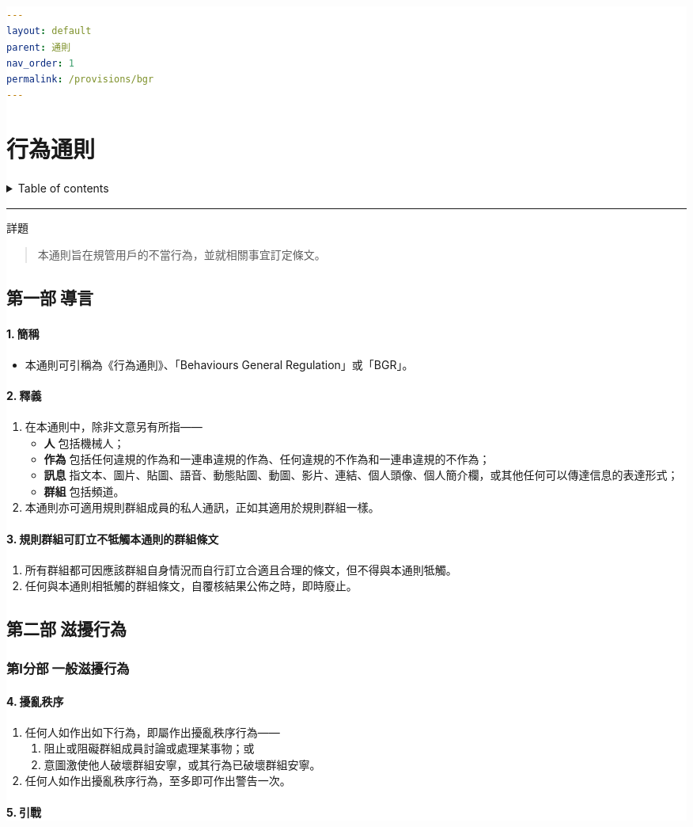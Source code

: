 ```yaml
---
layout: default
parent: 通則
nav_order: 1
permalink: /provisions/bgr
---
```


# 行為通則

<details close markdown="block"><summary>
    Table of contents
  </summary></details>

---

詳題
> 本通則旨在規管用戶的不當行為，並就相關事宜訂定條文。

## 第一部 導言

#### 1. 簡稱

- 本通則可引稱為《行為通則》、「Behaviours General Regulation」或「BGR」。

#### 2. 釋義

1. 在本通則中，除非文意另有所指——
    - **人** 包括機械人；
    - **作為** 包括任何違規的作為和一連串違規的作為、任何違規的不作為和一連串違規的不作為；
    - **訊息** 指文本、圖片、貼圖、語音、動態貼圖、動圖、影片、連結、個人頭像、個人簡介欄，或其他任何可以傳達信息的表達形式；
    - **群組** 包括頻道。
2. 本通則亦可適用規則群組成員的私人通訊，正如其適用於規則群組一樣。

#### 3. 規則群組可訂立不牴觸本通則的群組條文

1. 所有群組都可因應該群組自身情況而自行訂立合適且合理的條文，但不得與本通則牴觸。
2. 任何與本通則相牴觸的群組條文，自覆核結果公佈之時，即時廢止。

## 第二部 滋擾行為

### 第I分部 一般滋擾行為

#### 4. 擾亂秩序

1. 任何人如作出如下行為，即屬作出擾亂秩序行為——
    1. 阻止或阻礙群組成員討論或處理某事物；或
    2. 意圖激使他人破壞群組安寧，或其行為已破壞群組安寧。
2. 任何人如作出擾亂秩序行為，至多即可作出警告一次。

#### 5. 引戰
